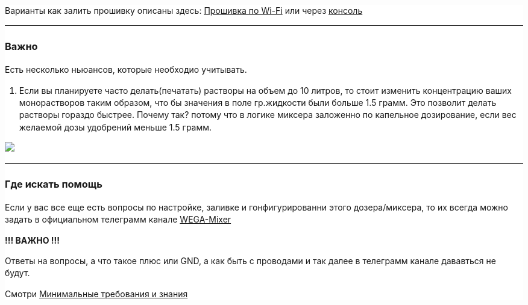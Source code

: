 Варианты как залить прошивку описаны здесь: [Прошивка по Wi-Fi](#ota) или через [консоль](#usb) 

---
### Важно <a name="important"></a>

Есть несколько ньюансов, которые необходио учитывать.

1. Если вы планируете часто делать(печатать) растворы на объем до 10 литров, то стоит изменить концентрацию ваших монорастворов таким образом, что бы значения в поле гр.жидкости были больше 1.5 грамм.
Это позволит делать растворы гораздо быстрее.
Почему так? потому что в логике миксера заложенно по капельное дозирование, если вес желаемой дозы удобрений меньше 1.5 грамм.

<a href="images/small_portions.png"><img src="images/small_portions.png" width="250"></a>

---
### Где искать помощь <a name="help"></a>

Если у вас все еще есть вопросы по настройке, заливке и гонфигурированни этого дозера/миксера, 
то их всегда можно задать в официальном телеграмм канале [WEGA-Mixer](https://t.me/joinchat/A44FpRjsKccBaBKLWnp1fw)

**!!! ВАЖНО !!!**

Ответы на вопросы, а что такое плюс или GND, а как быть с проводами и так далее в телеграмм канале дававться не будут.

Смотри [Минимальные требования и знания](#what_to_know)
